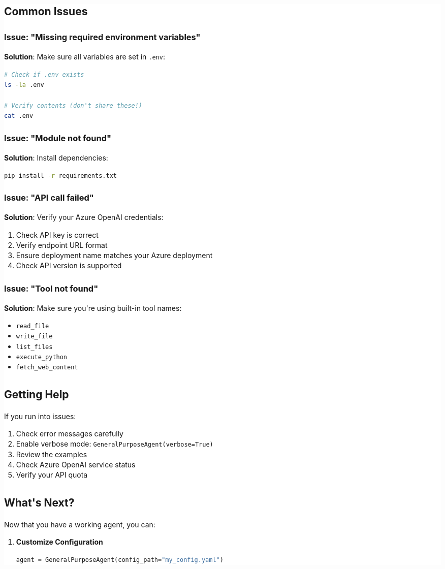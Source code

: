 ## Common Issues

### Issue: "Missing required environment variables"

**Solution**: Make sure all variables are set in `.env`:
```bash
# Check if .env exists
ls -la .env

# Verify contents (don't share these!)
cat .env
```

### Issue: "Module not found"

**Solution**: Install dependencies:
```bash
pip install -r requirements.txt
```

### Issue: "API call failed"

**Solution**: Verify your Azure OpenAI credentials:
1. Check API key is correct
2. Verify endpoint URL format
3. Ensure deployment name matches your Azure deployment
4. Check API version is supported

### Issue: "Tool not found"

**Solution**: Make sure you're using built-in tool names:
- `read_file`
- `write_file`
- `list_files`
- `execute_python`
- `fetch_web_content`

## Getting Help

If you run into issues:
1. Check error messages carefully
2. Enable verbose mode: `GeneralPurposeAgent(verbose=True)`
3. Review the examples
4. Check Azure OpenAI service status
5. Verify your API quota

## What's Next?

Now that you have a working agent, you can:

1. **Customize Configuration**
   ```python
   agent = GeneralPurposeAgent(config_path="my_config.yaml")
   ```
